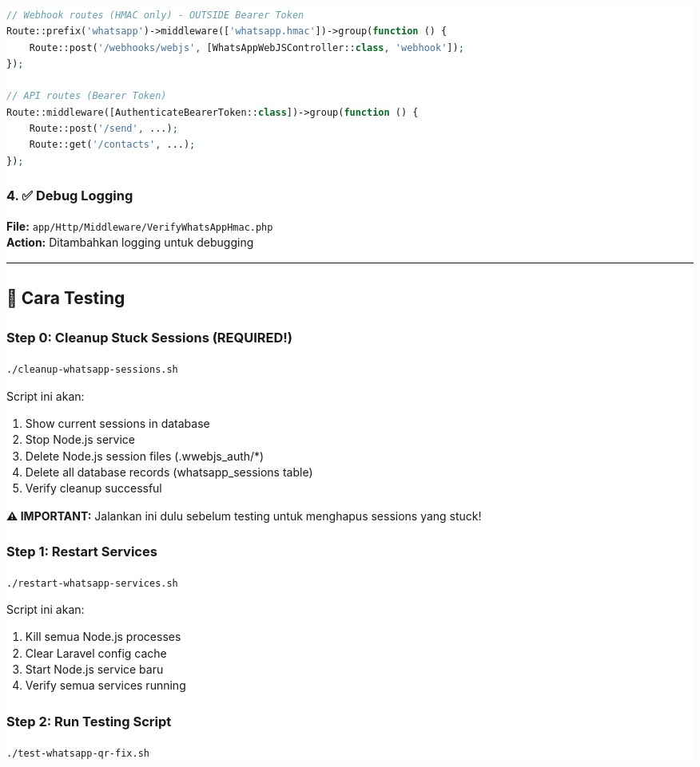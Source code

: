 ```php
// Webhook routes (HMAC only) - OUTSIDE Bearer Token
Route::prefix('whatsapp')->middleware(['whatsapp.hmac'])->group(function () {
    Route::post('/webhooks/webjs', [WhatsAppWebJSController::class, 'webhook']);
});

// API routes (Bearer Token)
Route::middleware([AuthenticateBearerToken::class])->group(function () {
    Route::post('/send', ...);
    Route::get('/contacts', ...);
});
```

### 4. ✅ Debug Logging
**File:** `app/Http/Middleware/VerifyWhatsAppHmac.php`  
**Action:** Ditambahkan logging untuk debugging

---

## 🚀 Cara Testing

### Step 0: Cleanup Stuck Sessions (REQUIRED!)

```bash
./cleanup-whatsapp-sessions.sh
```

Script ini akan:
1. Show current sessions in database
2. Stop Node.js service
3. Delete Node.js session files (.wwebjs_auth/*)
4. Delete all database records (whatsapp_sessions table)
5. Verify cleanup successful

**⚠️ IMPORTANT:** Jalankan ini dulu sebelum testing untuk menghapus sessions yang stuck!

### Step 1: Restart Services

```bash
./restart-whatsapp-services.sh
```

Script ini akan:
1. Kill semua Node.js processes
2. Clear Laravel config cache
3. Start Node.js service baru
4. Verify semua services running

### Step 2: Run Testing Script

```bash
./test-whatsapp-qr-fix.sh
```
